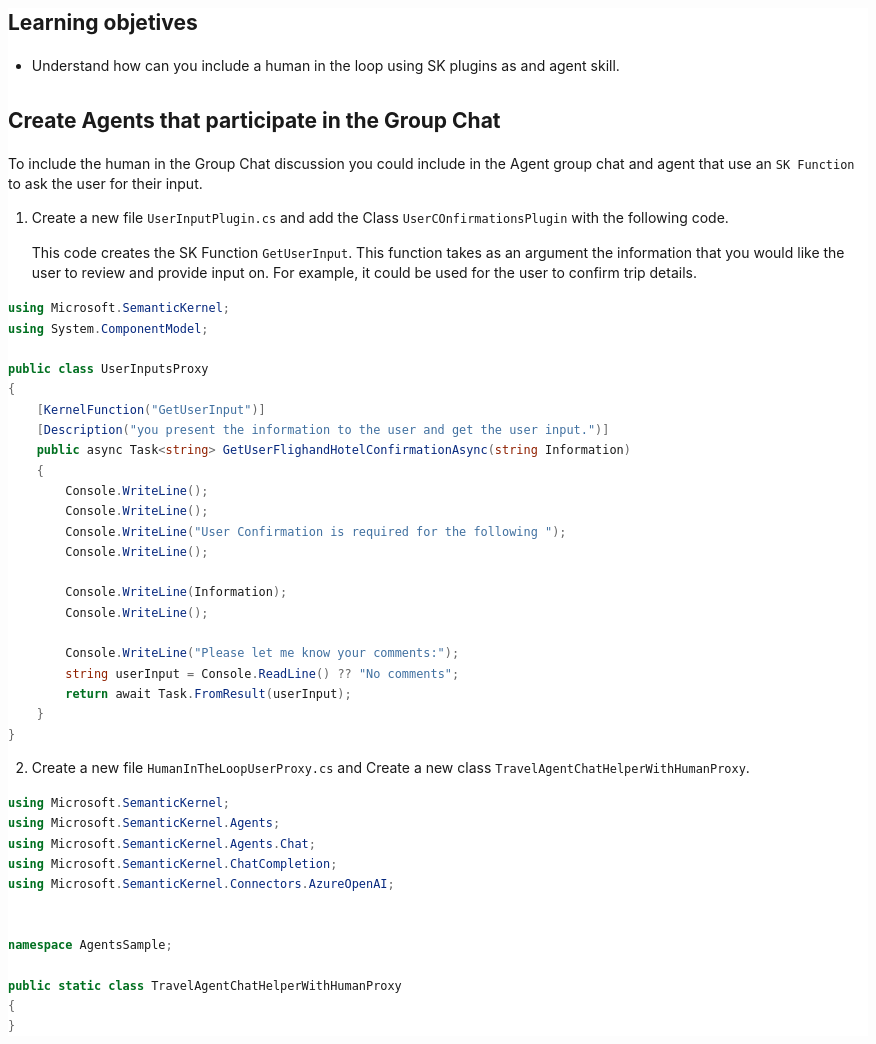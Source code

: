 ## Learning objetives
* Understand how can you include a human in the loop using SK plugins as and agent skill.


## Create Agents that participate in the Group Chat
To include the human in the Group Chat discussion you could include in the Agent group chat and agent that use an `SK Function` to ask the user for their input.


1. Create a new file `UserInputPlugin.cs` and add the Class `UserCOnfirmationsPlugin` with the following code. 

    This code creates the SK Function `GetUserInput`. This function takes as an argument the information that you would like the user to review and provide input on. For example, it could be used for the user to confirm trip details. 

```csharp
using Microsoft.SemanticKernel;
using System.ComponentModel;

public class UserInputsProxy
{
    [KernelFunction("GetUserInput")]
    [Description("you present the information to the user and get the user input.")]
    public async Task<string> GetUserFlighandHotelConfirmationAsync(string Information)
    {
        Console.WriteLine();
        Console.WriteLine();
        Console.WriteLine("User Confirmation is required for the following ");
        Console.WriteLine();

        Console.WriteLine(Information);
        Console.WriteLine();
        
        Console.WriteLine("Please let me know your comments:");
        string userInput = Console.ReadLine() ?? "No comments";
        return await Task.FromResult(userInput);
    }
}
```
2. Create a new file `HumanInTheLoopUserProxy.cs` and Create a new class `TravelAgentChatHelperWithHumanProxy`.

```csharp
using Microsoft.SemanticKernel;
using Microsoft.SemanticKernel.Agents;
using Microsoft.SemanticKernel.Agents.Chat;
using Microsoft.SemanticKernel.ChatCompletion;
using Microsoft.SemanticKernel.Connectors.AzureOpenAI;


namespace AgentsSample;

public static class TravelAgentChatHelperWithHumanProxy
{
}
```
